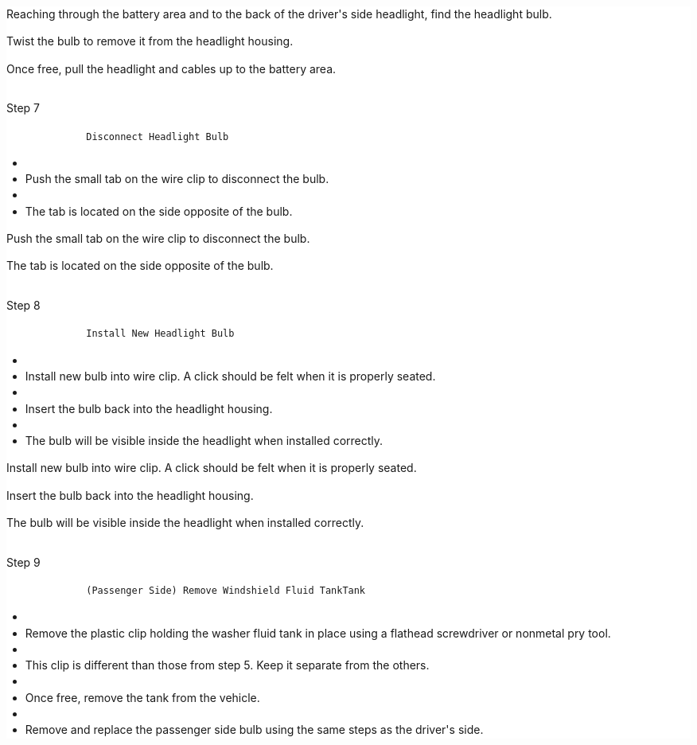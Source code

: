  
Reaching through the battery area and to the back of the driver's side headlight, find the headlight bulb.
 
Twist the bulb to remove it from the headlight housing.
 
Once free, pull the headlight and cables up to the battery area.
 
## 

Step 7

                  Disconnect Headlight Bulb               


 
- 
 - Push the small tab on the wire clip to disconnect the bulb.
 - 
 - The tab is located on the side opposite of the bulb.

 
Push the small tab on the wire clip to disconnect the bulb.
 
The tab is located on the side opposite of the bulb.
 
## 

Step 8

                  Install New Headlight Bulb               


 
- 
 - Install new bulb into wire clip. A click should be felt when it is properly seated.
 - 
 - Insert the bulb back into the headlight housing.
 - 
 - The bulb will be visible inside the headlight when installed correctly.

 
Install new bulb into wire clip. A click should be felt when it is properly seated.
 
Insert the bulb back into the headlight housing.
 
The bulb will be visible inside the headlight when installed correctly.
 
## 

Step 9

                  (Passenger Side) Remove Windshield Fluid TankTank               


 
- 
 - Remove the plastic clip holding the washer fluid tank in place using a flathead screwdriver or nonmetal pry tool.
 - 
 - This clip is different than those from step 5. Keep it separate from the others.
 - 
 - Once free, remove the tank from the vehicle.
 - 
 - Remove and replace the passenger side bulb using the same steps as the driver's side.
